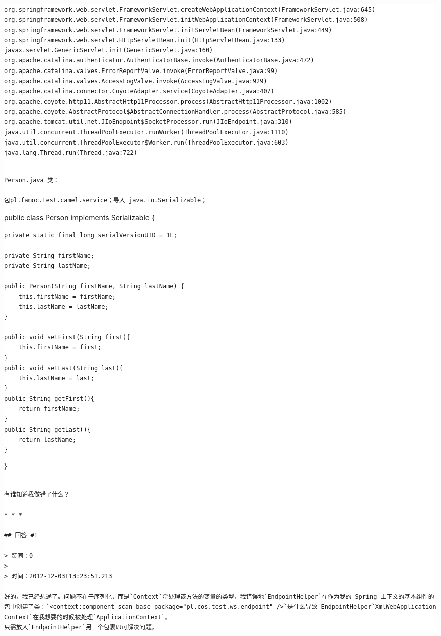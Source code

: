     org.springframework.web.servlet.FrameworkServlet.createWebApplicationContext(FrameworkServlet.java:645)
    org.springframework.web.servlet.FrameworkServlet.initWebApplicationContext(FrameworkServlet.java:508)
    org.springframework.web.servlet.FrameworkServlet.initServletBean(FrameworkServlet.java:449)
    org.springframework.web.servlet.HttpServletBean.init(HttpServletBean.java:133)
    javax.servlet.GenericServlet.init(GenericServlet.java:160)
    org.apache.catalina.authenticator.AuthenticatorBase.invoke(AuthenticatorBase.java:472)
    org.apache.catalina.valves.ErrorReportValve.invoke(ErrorReportValve.java:99)
    org.apache.catalina.valves.AccessLogValve.invoke(AccessLogValve.java:929)
    org.apache.catalina.connector.CoyoteAdapter.service(CoyoteAdapter.java:407)
    org.apache.coyote.http11.AbstractHttp11Processor.process(AbstractHttp11Processor.java:1002)
    org.apache.coyote.AbstractProtocol$AbstractConnectionHandler.process(AbstractProtocol.java:585)
    org.apache.tomcat.util.net.JIoEndpoint$SocketProcessor.run(JIoEndpoint.java:310)
    java.util.concurrent.ThreadPoolExecutor.runWorker(ThreadPoolExecutor.java:1110)
    java.util.concurrent.ThreadPoolExecutor$Worker.run(ThreadPoolExecutor.java:603)
    java.lang.Thread.run(Thread.java:722) 
```

Person.java 类：

包pl.famoc.test.camel.service；导入 java.io.Serializable；

```
public class Person implements Serializable {

    private static final long serialVersionUID = 1L;

    private String firstName;
    private String lastName;

    public Person(String firstName, String lastName) {
        this.firstName = firstName;
        this.lastName = lastName;
    }

    public void setFirst(String first){
        this.firstName = first;
    }
    public void setLast(String last){
        this.lastName = last;
    }
    public String getFirst(){
        return firstName;
    }
    public String getLast(){
        return lastName;
    }
} 
```

有谁知道我做错了什么？

* * *

## 回答 #1

> 赞同：0
> 
> 时间：2012-12-03T13:23:51.213

好的，我已经想通了。问题不在于序列化，而是`Context`将处理该方法的变量的类型，我错误地`EndpointHelper`在作为我的 Spring 上下文的基本组件的包中创建了类：`<context:component-scan base-package="pl.cos.test.ws.endpoint" />`是什么导致 EndpointHelper`XmlWebApplicationContext`在我想要的时候被处理`ApplicationContext`。
只需放入`EndpointHelper`另一个包裹即可解决问题。

```